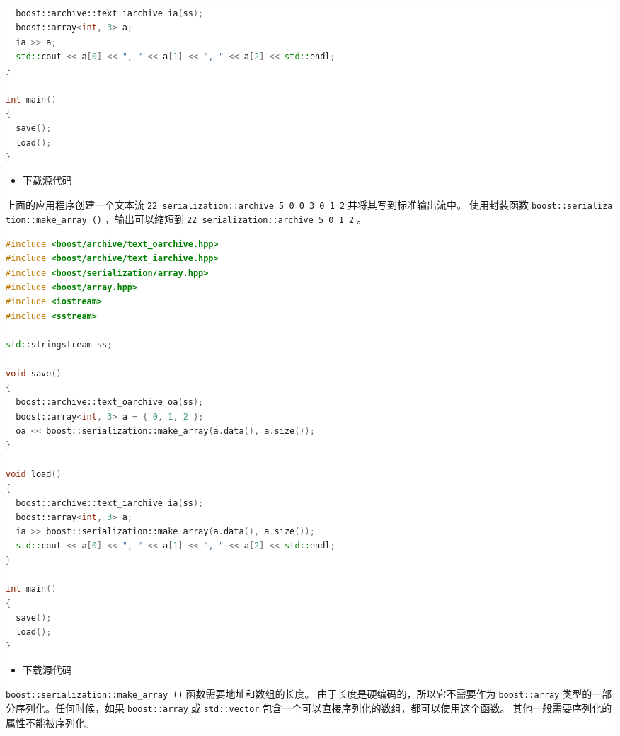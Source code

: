 ```cpp
  boost::archive::text_iarchive ia(ss); 
  boost::array<int, 3> a; 
  ia >> a; 
  std::cout << a[0] << ", " << a[1] << ", " << a[2] << std::endl; 
} 

int main() 
{ 
  save(); 
  load(); 
} 
```

*   下载源代码

上面的应用程序创建一个文本流 `22 serialization::archive 5 0 0 3 0 1 2` 并将其写到标准输出流中。 使用封装函数 `boost::serialization::make_array ()` ，输出可以缩短到 `22 serialization::archive 5 0 1 2` 。

```cpp
#include <boost/archive/text_oarchive.hpp> 
#include <boost/archive/text_iarchive.hpp> 
#include <boost/serialization/array.hpp> 
#include <boost/array.hpp> 
#include <iostream> 
#include <sstream> 

std::stringstream ss; 

void save() 
{ 
  boost::archive::text_oarchive oa(ss); 
  boost::array<int, 3> a = { 0, 1, 2 }; 
  oa << boost::serialization::make_array(a.data(), a.size()); 
} 

void load() 
{ 
  boost::archive::text_iarchive ia(ss); 
  boost::array<int, 3> a; 
  ia >> boost::serialization::make_array(a.data(), a.size()); 
  std::cout << a[0] << ", " << a[1] << ", " << a[2] << std::endl; 
} 

int main() 
{ 
  save(); 
  load(); 
} 
```

*   下载源代码

`boost::serialization::make_array ()` 函数需要地址和数组的长度。 由于长度是硬编码的，所以它不需要作为 `boost::array` 类型的一部分序列化。任何时候，如果 `boost::array` 或 `std::vector` 包含一个可以直接序列化的数组，都可以使用这个函数。 其他一般需要序列化的属性不能被序列化。
